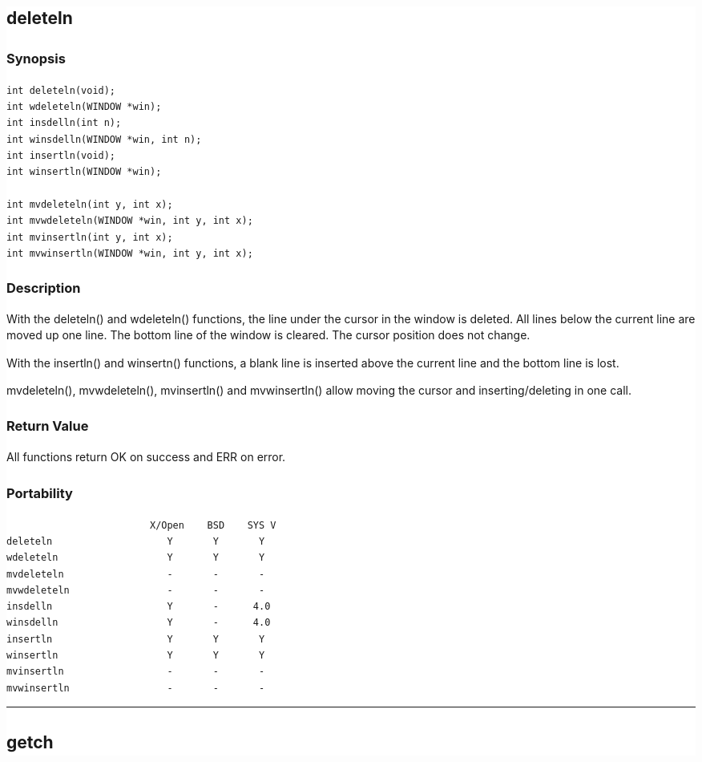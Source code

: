 
deleteln
--------

### Synopsis

    int deleteln(void);
    int wdeleteln(WINDOW *win);
    int insdelln(int n);
    int winsdelln(WINDOW *win, int n);
    int insertln(void);
    int winsertln(WINDOW *win);

    int mvdeleteln(int y, int x);
    int mvwdeleteln(WINDOW *win, int y, int x);
    int mvinsertln(int y, int x);
    int mvwinsertln(WINDOW *win, int y, int x);

### Description

   With the deleteln() and wdeleteln() functions, the line under
   the cursor in the window is deleted.  All lines below the
   current line are moved up one line.  The bottom line of the
   window is cleared.  The cursor position does not change.

   With the insertln() and winsertn() functions, a blank line is
   inserted above the current line and the bottom line is lost.

   mvdeleteln(), mvwdeleteln(), mvinsertln() and mvwinsertln()
   allow moving the cursor and inserting/deleting in one call.

### Return Value

   All functions return OK on success and ERR on error.

### Portability
                             X/Open    BSD    SYS V
    deleteln                    Y       Y       Y
    wdeleteln                   Y       Y       Y
    mvdeleteln                  -       -       -
    mvwdeleteln                 -       -       -
    insdelln                    Y       -      4.0
    winsdelln                   Y       -      4.0
    insertln                    Y       Y       Y
    winsertln                   Y       Y       Y
    mvinsertln                  -       -       -
    mvwinsertln                 -       -       -



--------------------------------------------------------------------------


getch
-----
